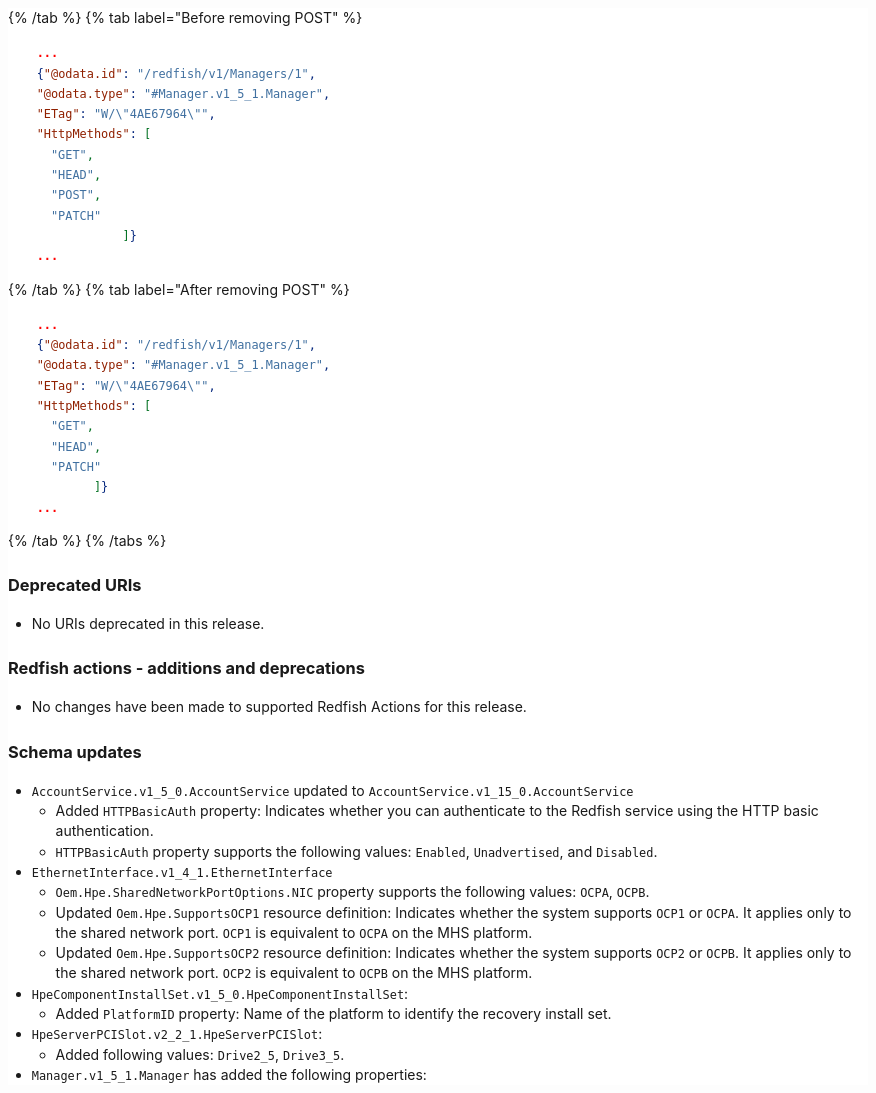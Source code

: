 {% /tab %}
{% tab label="Before removing POST" %}

```json
    ...
    {"@odata.id": "/redfish/v1/Managers/1",
    "@odata.type": "#Manager.v1_5_1.Manager",
    "ETag": "W/\"4AE67964\"",
    "HttpMethods": [
      "GET",
      "HEAD",
      "POST",
      "PATCH"
                ]}
    ...
```
  
{% /tab %}
{% tab label="After removing POST" %}

```json
    ...
    {"@odata.id": "/redfish/v1/Managers/1",
    "@odata.type": "#Manager.v1_5_1.Manager",
    "ETag": "W/\"4AE67964\"",
    "HttpMethods": [
      "GET",
      "HEAD",
      "PATCH"
            ]}
    ...
```
  
  {% /tab %}
  {% /tabs %}

### Deprecated URIs

- No URIs deprecated in this release.

### Redfish actions - additions and deprecations

- No changes have been made to supported Redfish Actions for this release.

### Schema updates

- `AccountService.v1_5_0.AccountService` updated to
 `AccountService.v1_15_0.AccountService`
  - Added `HTTPBasicAuth` property: Indicates whether you can authenticate to
   the Redfish service using the HTTP basic authentication.
  - `HTTPBasicAuth` property supports the following values:
   `Enabled`, `Unadvertised`, and `Disabled`.
- `EthernetInterface.v1_4_1.EthernetInterface`
  - `Oem.Hpe.SharedNetworkPortOptions.NIC` property supports the following values:
   `OCPA`, `OCPB`.
  - Updated `Oem.Hpe.SupportsOCP1` resource definition: Indicates whether the
   system supports `OCP1` or `OCPA`. It applies only to the shared network port.
  `OCP1` is equivalent to `OCPA` on the MHS platform.
  - Updated `Oem.Hpe.SupportsOCP2` resource definition: Indicates whether the
  system supports `OCP2` or `OCPB`. It applies only to the shared network port.
   `OCP2` is equivalent to `OCPB` on the MHS platform.
- `HpeComponentInstallSet.v1_5_0.HpeComponentInstallSet`:
  - Added `PlatformID` property: Name of the platform to identify the recovery
   install set.
- `HpeServerPCISlot.v2_2_1.HpeServerPCISlot`:
  - Added following values: `Drive2_5`, `Drive3_5`.
- `Manager.v1_5_1.Manager` has added the following properties: